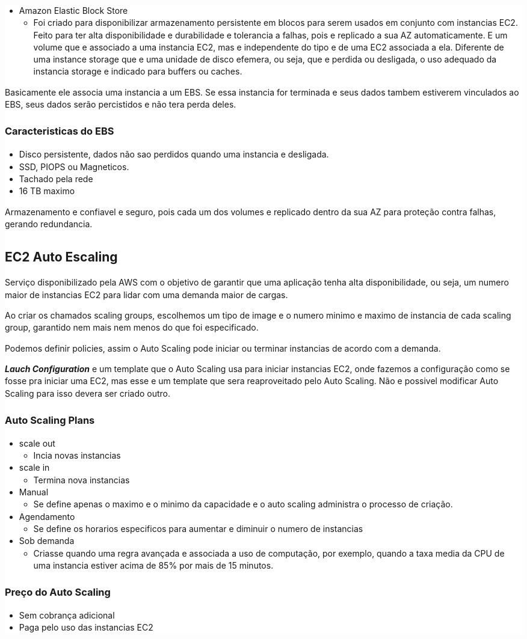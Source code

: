  - Amazon Elastic Block Store
   - Foi criado para disponibilizar armazenamento persistente em blocos para serem usados em conjunto com instancias EC2. Feito para ter alta disponibilidade e durabilidade e tolerancia a falhas, pois e replicado a sua AZ automaticamente. E um volume que e associado a uma instancia EC2, mas e independente do tipo e de uma EC2 associada a ela. Diferente de uma instance storage que e uma unidade de disco efemera, ou seja, que e perdida ou desligada, o uso adequado da instancia storage e indicado para buffers ou caches. 

Basicamente ele associa uma instancia a um EBS. Se essa instancia for terminada e seus dados tambem estiverem vinculados ao EBS, seus dados serão percistidos e não tera perda deles.

### Caracteristicas do EBS

 - Disco persistente, dados não sao perdidos quando uma instancia e desligada.
 - SSD, PIOPS ou Magneticos.
 - Tachado pela rede
 - 16 TB maximo
  
Armazenamento e confiavel e seguro, pois cada um dos volumes e replicado dentro da sua AZ para proteção contra falhas, gerando redundancia.

## EC2 Auto Escaling

Serviço disponibilizado pela AWS com o objetivo de garantir que uma aplicação tenha alta disponibilidade, ou seja, um numero maior de instancias EC2 para lidar com uma demanda maior de cargas.

Ao criar os chamados scaling groups, escolhemos um tipo de image e o numero minimo e maximo de instancia de cada scaling group, garantido nem mais nem menos do que foi especificado.

Podemos definir policies, assim o Auto Scaling pode iniciar ou terminar instancias de acordo com a demanda.

***Lauch Configuration*** e um template que o Auto Scaling usa para iniciar instancias EC2, onde fazemos a configuração como se fosse pra iniciar uma EC2, mas esse e um template que sera reaproveitado pelo Auto Scaling. Não e possivel modificar Auto Scaling para isso devera ser criado outro.

### Auto Scaling Plans

 - scale out
   - Incia novas instancias 
 - scale in
   - Termina nova instancias
 - Manual
   - Se define apenas o maximo e o minimo da capacidade e o auto scaling administra o processo de criação. 
 - Agendamento
   - Se define os horarios especificos para aumentar e diminuir o numero de instancias 
 - Sob demanda
   - Criasse quando uma regra avançada e associada a uso de computação, por exemplo, quando a taxa media da CPU de uma instancia estiver acima de 85% por mais de 15 minutos.

### Preço do Auto Scaling
 - Sem cobrança adicional
 - Paga pelo uso das instancias EC2
